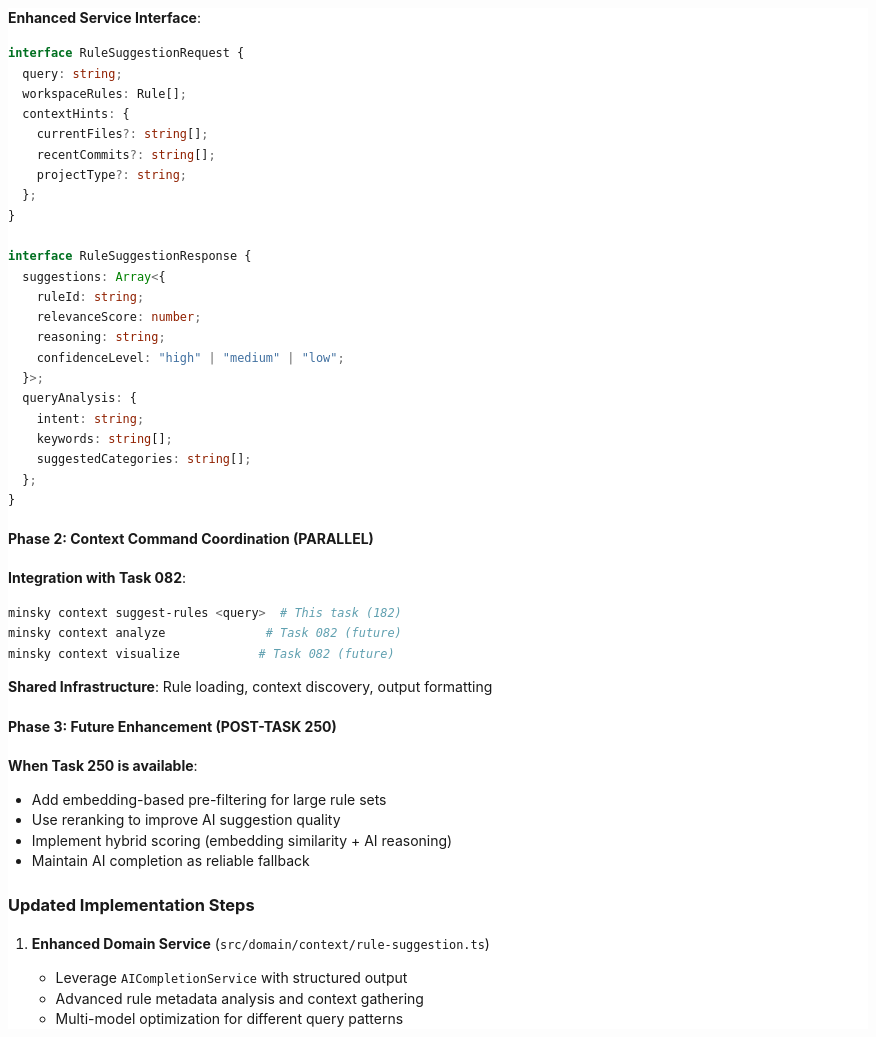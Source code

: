 **Enhanced Service Interface**:

```typescript
interface RuleSuggestionRequest {
  query: string;
  workspaceRules: Rule[];
  contextHints: {
    currentFiles?: string[];
    recentCommits?: string[];
    projectType?: string;
  };
}

interface RuleSuggestionResponse {
  suggestions: Array<{
    ruleId: string;
    relevanceScore: number;
    reasoning: string;
    confidenceLevel: "high" | "medium" | "low";
  }>;
  queryAnalysis: {
    intent: string;
    keywords: string[];
    suggestedCategories: string[];
  };
}
```

#### Phase 2: Context Command Coordination (PARALLEL)

**Integration with Task 082**:

```bash
minsky context suggest-rules <query>  # This task (182)
minsky context analyze              # Task 082 (future)
minsky context visualize           # Task 082 (future)
```

**Shared Infrastructure**: Rule loading, context discovery, output formatting

#### Phase 3: Future Enhancement (POST-TASK 250)

**When Task 250 is available**:

- Add embedding-based pre-filtering for large rule sets
- Use reranking to improve AI suggestion quality
- Implement hybrid scoring (embedding similarity + AI reasoning)
- Maintain AI completion as reliable fallback

### Updated Implementation Steps

1. **Enhanced Domain Service** (`src/domain/context/rule-suggestion.ts`)

   - Leverage `AICompletionService` with structured output
   - Advanced rule metadata analysis and context gathering
   - Multi-model optimization for different query patterns
